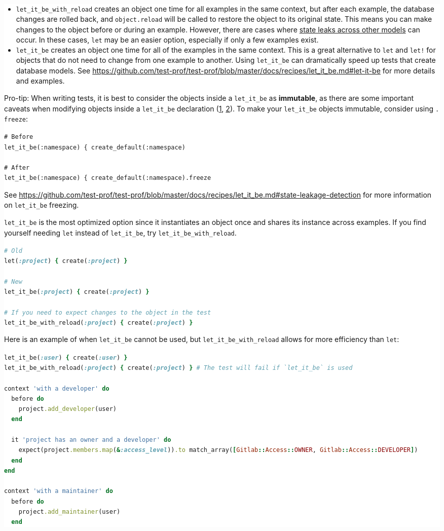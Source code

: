 - `let_it_be_with_reload` creates an object one time for all examples in the same context, but after each example, the database changes are rolled back, and `object.reload` will be called to restore the object to its original state. This means you can make changes to the object before or during an example. However, there are cases where [state leaks across other models](https://github.com/test-prof/test-prof/blob/master/docs/recipes/let_it_be.md#state-leakage-detection) can occur. In these cases, `let` may be an easier option, especially if only a few examples exist.
- `let_it_be` creates an object one time for all of the examples in the same context. This is a great alternative to `let` and `let!` for objects that do not need to change from one example to another. Using `let_it_be` can dramatically speed up tests that create database models. See <https://github.com/test-prof/test-prof/blob/master/docs/recipes/let_it_be.md#let-it-be> for more details and examples.

Pro-tip: When writing tests, it is best to consider the objects inside a `let_it_be` as **immutable**, as there are some important caveats when modifying objects inside a `let_it_be` declaration ([1](https://github.com/test-prof/test-prof/blob/master/docs/recipes/let_it_be.md#database-is-rolled-back-to-a-pristine-state-but-the-objects-are-not), [2](https://github.com/test-prof/test-prof/blob/master/docs/recipes/let_it_be.md#modifiers)). To make your `let_it_be` objects immutable, consider using `.freeze`:

```shell
# Before
let_it_be(:namespace) { create_default(:namespace)

# After
let_it_be(:namespace) { create_default(:namespace).freeze
```

See <https://github.com/test-prof/test-prof/blob/master/docs/recipes/let_it_be.md#state-leakage-detection> for more information on `let_it_be` freezing.

`let_it_be` is the most optimized option since it instantiates an object once and shares its instance across examples. If you find yourself needing `let` instead of `let_it_be`, try `let_it_be_with_reload`.

```ruby
# Old
let(:project) { create(:project) }

# New
let_it_be(:project) { create(:project) }

# If you need to expect changes to the object in the test
let_it_be_with_reload(:project) { create(:project) }
```

Here is an example of when `let_it_be` cannot be used, but `let_it_be_with_reload` allows for more efficiency than `let`:

```ruby
let_it_be(:user) { create(:user) }
let_it_be_with_reload(:project) { create(:project) } # The test will fail if `let_it_be` is used

context 'with a developer' do
  before do
    project.add_developer(user)
  end

  it 'project has an owner and a developer' do
    expect(project.members.map(&:access_level)).to match_array([Gitlab::Access::OWNER, Gitlab::Access::DEVELOPER])
  end
end

context 'with a maintainer' do
  before do
    project.add_maintainer(user)
  end

```